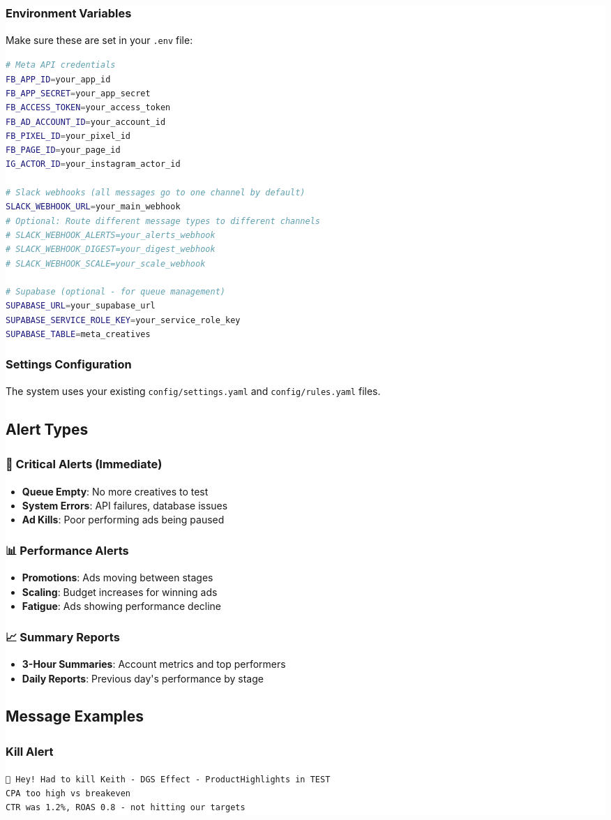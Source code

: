 ### Environment Variables

Make sure these are set in your `.env` file:

```bash
# Meta API credentials
FB_APP_ID=your_app_id
FB_APP_SECRET=your_app_secret
FB_ACCESS_TOKEN=your_access_token
FB_AD_ACCOUNT_ID=your_account_id
FB_PIXEL_ID=your_pixel_id
FB_PAGE_ID=your_page_id
IG_ACTOR_ID=your_instagram_actor_id

# Slack webhooks (all messages go to one channel by default)
SLACK_WEBHOOK_URL=your_main_webhook
# Optional: Route different message types to different channels
# SLACK_WEBHOOK_ALERTS=your_alerts_webhook
# SLACK_WEBHOOK_DIGEST=your_digest_webhook  
# SLACK_WEBHOOK_SCALE=your_scale_webhook

# Supabase (optional - for queue management)
SUPABASE_URL=your_supabase_url
SUPABASE_SERVICE_ROLE_KEY=your_service_role_key
SUPABASE_TABLE=meta_creatives
```

### Settings Configuration

The system uses your existing `config/settings.yaml` and `config/rules.yaml` files.

## Alert Types

### 🚨 Critical Alerts (Immediate)
- **Queue Empty**: No more creatives to test
- **System Errors**: API failures, database issues
- **Ad Kills**: Poor performing ads being paused

### 📊 Performance Alerts
- **Promotions**: Ads moving between stages
- **Scaling**: Budget increases for winning ads
- **Fatigue**: Ads showing performance decline

### 📈 Summary Reports
- **3-Hour Summaries**: Account metrics and top performers
- **Daily Reports**: Previous day's performance by stage

## Message Examples

### Kill Alert
```
🚨 Hey! Had to kill Keith - DGS Effect - ProductHighlights in TEST
CPA too high vs breakeven
CTR was 1.2%, ROAS 0.8 - not hitting our targets
```
